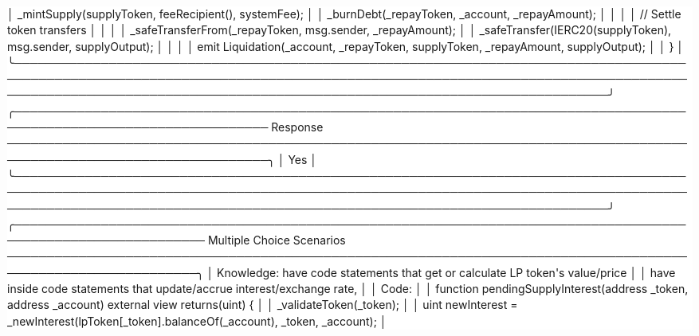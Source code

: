 │     _mintSupply(supplyToken, feeRecipient(), systemFee);                                                                                                                                                                                              │
│     _burnDebt(_repayToken, _account, _repayAmount);                                                                                                                                                                                                   │
│                                                                                                                                                                                                                                                       │
│     // Settle token transfers                                                                                                                                                                                                                         │
│                                                                                                                                                                                                                                                       │
│     _safeTransferFrom(_repayToken, msg.sender, _repayAmount);                                                                                                                                                                                         │
│     _safeTransfer(IERC20(supplyToken), msg.sender, supplyOutput);                                                                                                                                                                                     │
│                                                                                                                                                                                                                                                       │
│     emit Liquidation(_account, _repayToken, supplyToken, _repayAmount, supplyOutput);                                                                                                                                                                 │
│   }                                                                                                                                                                                                                                                   │
╰───────────────────────────────────────────────────────────────────────────────────────────────────────────────────────────────────────────────────────────────────────────────────────────────────────────────────────────────────────────────────────╯
╭────────────────────────────────────────────────────────────────────────────────────────────────────────────────────── Response ───────────────────────────────────────────────────────────────────────────────────────────────────────────────────────╮
│ Yes                                                                                                                                                                                                                                                   │
╰───────────────────────────────────────────────────────────────────────────────────────────────────────────────────────────────────────────────────────────────────────────────────────────────────────────────────────────────────────────────────────╯
╭────────────────────────────────────────────────────────────────────────────────────────────────────────────── Multiple Choice Scenarios ──────────────────────────────────────────────────────────────────────────────────────────────────────────────╮
│ Knowledge: have code statements that get or calculate LP token's value/price                                                                                                                                                                          │
│ have inside code statements that update/accrue interest/exchange rate,                                                                                                                                                                                │
│ Code:                                                                                                                                                                                                                                                 │
│   function pendingSupplyInterest(address _token, address _account) external view returns(uint) {                                                                                                                                                      │
│     _validateToken(_token);                                                                                                                                                                                                                           │
│     uint newInterest = _newInterest(lpToken[_token].balanceOf(_account), _token, _account);                                                                                                                                                           │
